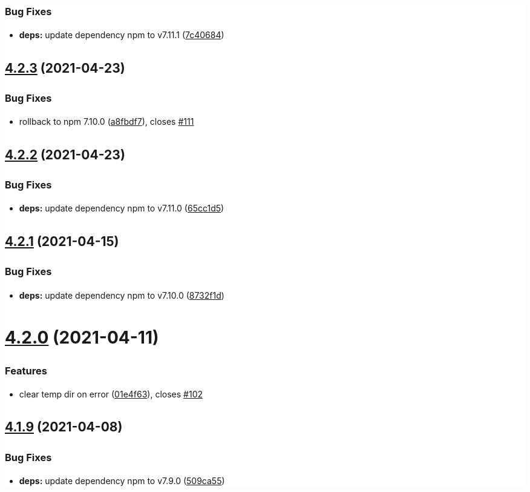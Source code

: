 
### Bug Fixes

* **deps:** update dependency npm to v7.11.1 ([7c40684](https://github.com/antongolub/yarn-audit-fix/commit/7c406842c95d178315ebbd8280e088f9a56c2250))

## [4.2.3](https://github.com/antongolub/yarn-audit-fix/compare/v4.2.2...v4.2.3) (2021-04-23)


### Bug Fixes

* rollback to npm 7.10.0 ([a8fbdf7](https://github.com/antongolub/yarn-audit-fix/commit/a8fbdf7fcb698f3a6ca6ace831828ab43701f22e)), closes [#111](https://github.com/antongolub/yarn-audit-fix/issues/111)

## [4.2.2](https://github.com/antongolub/yarn-audit-fix/compare/v4.2.1...v4.2.2) (2021-04-23)


### Bug Fixes

* **deps:** update dependency npm to v7.11.0 ([65cc1d5](https://github.com/antongolub/yarn-audit-fix/commit/65cc1d528c1e18a0399128bc8e0923f21745ce70))

## [4.2.1](https://github.com/antongolub/yarn-audit-fix/compare/v4.2.0...v4.2.1) (2021-04-15)


### Bug Fixes

* **deps:** update dependency npm to v7.10.0 ([8732f1d](https://github.com/antongolub/yarn-audit-fix/commit/8732f1dff5a964a5dc509b71b7546f9e47812d9c))

# [4.2.0](https://github.com/antongolub/yarn-audit-fix/compare/v4.1.9...v4.2.0) (2021-04-11)


### Features

* clear temp dir on error ([01e4f63](https://github.com/antongolub/yarn-audit-fix/commit/01e4f63d21699dfada667ace1ee18ce21d7bdb5e)), closes [#102](https://github.com/antongolub/yarn-audit-fix/issues/102)

## [4.1.9](https://github.com/antongolub/yarn-audit-fix/compare/v4.1.8...v4.1.9) (2021-04-08)


### Bug Fixes

* **deps:** update dependency npm to v7.9.0 ([509ca55](https://github.com/antongolub/yarn-audit-fix/commit/509ca55d5a80016f126814cab96d7618c7bb45b9))
